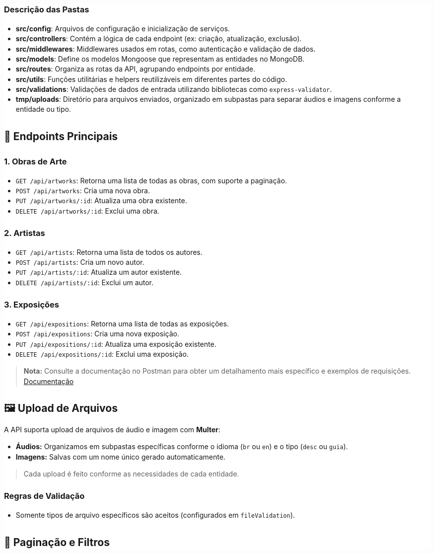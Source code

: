 ### Descrição das Pastas

- **src/config**: Arquivos de configuração e inicialização de serviços.
- **src/controllers**: Contém a lógica de cada endpoint (ex: criação, atualização, exclusão).
- **src/middlewares**: Middlewares usados em rotas, como autenticação e validação de dados.
- **src/models**: Define os modelos Mongoose que representam as entidades no MongoDB.
- **src/routes**: Organiza as rotas da API, agrupando endpoints por entidade.
- **src/utils**: Funções utilitárias e helpers reutilizáveis em diferentes partes do código.
- **src/validations**: Validações de dados de entrada utilizando bibliotecas como `express-validator`.
- **tmp/uploads**: Diretório para arquivos enviados, organizado em subpastas para separar áudios e imagens conforme a entidade ou tipo.

## 🔗 Endpoints Principais

### 1. **Obras de Arte**
   - `GET /api/artworks`: Retorna uma lista de todas as obras, com suporte a paginação.
   - `POST /api/artworks`: Cria uma nova obra.
   - `PUT /api/artworks/:id`: Atualiza uma obra existente.
   - `DELETE /api/artworks/:id`: Exclui uma obra.

### 2. **Artistas**
   - `GET /api/artists`: Retorna uma lista de todos os autores.
   - `POST /api/artists`: Cria um novo autor.
   - `PUT /api/artists/:id`: Atualiza um autor existente.
   - `DELETE /api/artists/:id`: Exclui um autor.

### 3. **Exposições**
   - `GET /api/expositions`: Retorna uma lista de todas as exposições.
   - `POST /api/expositions`: Cria uma nova exposição.
   - `PUT /api/expositions/:id`: Atualiza uma exposição existente.
   - `DELETE /api/expositions/:id`: Exclui uma exposição.

> **Nota:** Consulte a documentação no Postman para obter um detalhamento mais específico e exemplos de requisições.
> [Documentação](https://documenter.getpostman.com/view/32475493/2sAY4uDP4t)

## 🖼️ Upload de Arquivos

A API suporta upload de arquivos de áudio e imagem com **Multer**:
- **Áudios:** Organizamos em subpastas específicas conforme o idioma (`br` ou `en`) e o tipo (`desc` ou `guia`).
- **Imagens:** Salvas com um nome único gerado automaticamente.
> Cada upload é feito conforme as necessidades de cada entidade.

### Regras de Validação
- Somente tipos de arquivo específicos são aceitos (configurados em `fileValidation`).

## 📑 Paginação e Filtros
